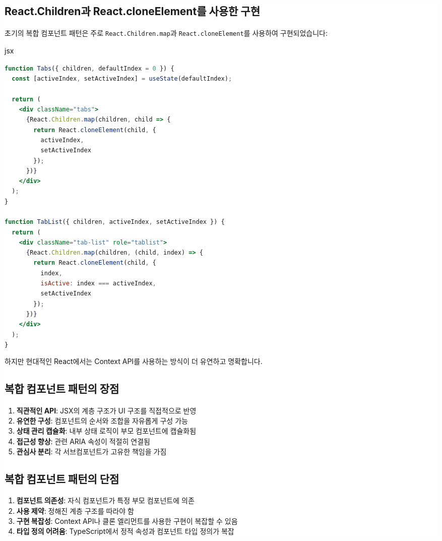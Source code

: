 ## React.Children과 React.cloneElement를 사용한 구현

초기의 복합 컴포넌트 패턴은 주로 `React.Children.map`과 `React.cloneElement`를 사용하여 구현되었습니다:

jsx

```jsx
function Tabs({ children, defaultIndex = 0 }) {
  const [activeIndex, setActiveIndex] = useState(defaultIndex);
  
  return (
    <div className="tabs">
      {React.Children.map(children, child => {
        return React.cloneElement(child, {
          activeIndex,
          setActiveIndex
        });
      })}
    </div>
  );
}

function TabList({ children, activeIndex, setActiveIndex }) {
  return (
    <div className="tab-list" role="tablist">
      {React.Children.map(children, (child, index) => {
        return React.cloneElement(child, {
          index,
          isActive: index === activeIndex,
          setActiveIndex
        });
      })}
    </div>
  );
}
```

하지만 현대적인 React에서는 Context API를 사용하는 방식이 더 유연하고 명확합니다.

## 복합 컴포넌트 패턴의 장점

1. **직관적인 API**: JSX의 계층 구조가 UI 구조를 직접적으로 반영
2. **유연한 구성**: 컴포넌트의 순서와 조합을 자유롭게 구성 가능
3. **상태 관리 캡슐화**: 내부 상태 로직이 부모 컴포넌트에 캡슐화됨
4. **접근성 향상**: 관련 ARIA 속성이 적절히 연결됨
5. **관심사 분리**: 각 서브컴포넌트가 고유한 책임을 가짐

## 복합 컴포넌트 패턴의 단점

1. **컴포넌트 의존성**: 자식 컴포넌트가 특정 부모 컴포넌트에 의존
2. **사용 제약**: 정해진 계층 구조를 따라야 함
3. **구현 복잡성**: Context API나 클론 엘리먼트를 사용한 구현이 복잡할 수 있음
4. **타입 정의 어려움**: TypeScript에서 정적 속성과 컴포넌트 타입 정의가 복잡
